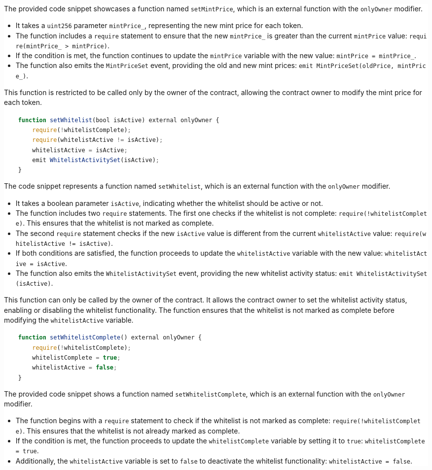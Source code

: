 The provided code snippet showcases a function named `setMintPrice`, which is an external function with the `onlyOwner` modifier.

- It takes a `uint256` parameter `mintPrice_`, representing the new mint price for each token.
- The function includes a `require` statement to ensure that the new `mintPrice_` is greater than the current `mintPrice` value: `require(mintPrice_ > mintPrice)`.
- If the condition is met, the function continues to update the `mintPrice` variable with the new value: `mintPrice = mintPrice_`.
- The function also emits the `MintPriceSet` event, providing the old and new mint prices: `emit MintPriceSet(oldPrice, mintPrice_)`.

This function is restricted to be called only by the owner of the contract, allowing the contract owner to modify the mint price for each token.

```js
    function setWhitelist(bool isActive) external onlyOwner {
        require(!whitelistComplete);
        require(whitelistActive != isActive);
        whitelistActive = isActive;
        emit WhitelistActivitySet(isActive);
    }
```

The code snippet represents a function named `setWhitelist`, which is an external function with the `onlyOwner` modifier.

- It takes a boolean parameter `isActive`, indicating whether the whitelist should be active or not.
- The function includes two `require` statements. The first one checks if the whitelist is not complete: `require(!whitelistComplete)`. This ensures that the whitelist is not marked as complete.
- The second `require` statement checks if the new `isActive` value is different from the current `whitelistActive` value: `require(whitelistActive != isActive)`.
- If both conditions are satisfied, the function proceeds to update the `whitelistActive` variable with the new value: `whitelistActive = isActive`.
- The function also emits the `WhitelistActivitySet` event, providing the new whitelist activity status: `emit WhitelistActivitySet(isActive)`.

This function can only be called by the owner of the contract. It allows the contract owner to set the whitelist activity status, enabling or disabling the whitelist functionality. The function ensures that the whitelist is not marked as complete before modifying the `whitelistActive` variable.

```js
    function setWhitelistComplete() external onlyOwner {
        require(!whitelistComplete);
        whitelistComplete = true;
        whitelistActive = false;
    }
```

The provided code snippet shows a function named `setWhitelistComplete`, which is an external function with the `onlyOwner` modifier.

- The function begins with a `require` statement to check if the whitelist is not marked as complete: `require(!whitelistComplete)`. This ensures that the whitelist is not already marked as complete.
- If the condition is met, the function proceeds to update the `whitelistComplete` variable by setting it to `true`: `whitelistComplete = true`.
- Additionally, the `whitelistActive` variable is set to `false` to deactivate the whitelist functionality: `whitelistActive = false`.
